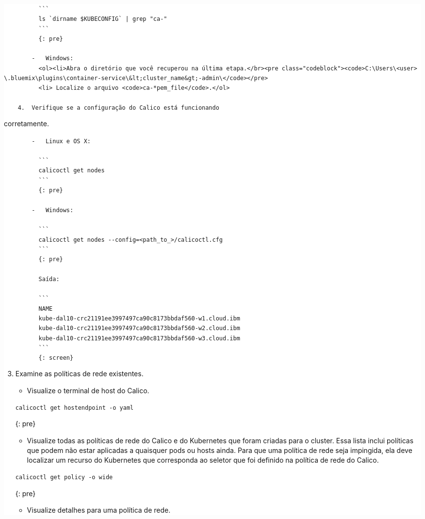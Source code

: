               ```
              ls `dirname $KUBECONFIG` | grep "ca-"
              ```
              {: pre}

            -   Windows:
              <ol><li>Abra o diretório que você recuperou na última etapa.</br><pre class="codeblock"><code>C:\Users\<user>\.bluemix\plugins\container-service\&lt;cluster_name&gt;-admin\</code></pre>
              <li> Localize o arquivo <code>ca-*pem_file</code>.</ol>

        4.  Verifique se a configuração do Calico está funcionando
corretamente.

            -   Linux e OS X:

              ```
              calicoctl get nodes
              ```
              {: pre}

            -   Windows:

              ```
              calicoctl get nodes --config=<path_to_>/calicoctl.cfg
              ```
              {: pre}

              Saída:

              ```
              NAME
              kube-dal10-crc21191ee3997497ca90c8173bbdaf560-w1.cloud.ibm
              kube-dal10-crc21191ee3997497ca90c8173bbdaf560-w2.cloud.ibm
              kube-dal10-crc21191ee3997497ca90c8173bbdaf560-w3.cloud.ibm
              ```
              {: screen}

3.  Examine as políticas de rede existentes.

    -   Visualize o terminal de host do Calico.

      ```
      calicoctl get hostendpoint -o yaml
      ```
      {: pre}

    -   Visualize todas as políticas de rede do Calico e do Kubernetes que foram criadas para o cluster. Essa lista inclui políticas que podem não estar aplicadas a quaisquer pods ou hosts ainda. Para que uma política de rede seja impingida, ela deve localizar um recurso do Kubernetes que corresponda ao seletor que foi definido na política de rede do Calico.

      ```
      calicoctl get policy -o wide
      ```
      {: pre}

    -   Visualize detalhes para uma política de rede.
